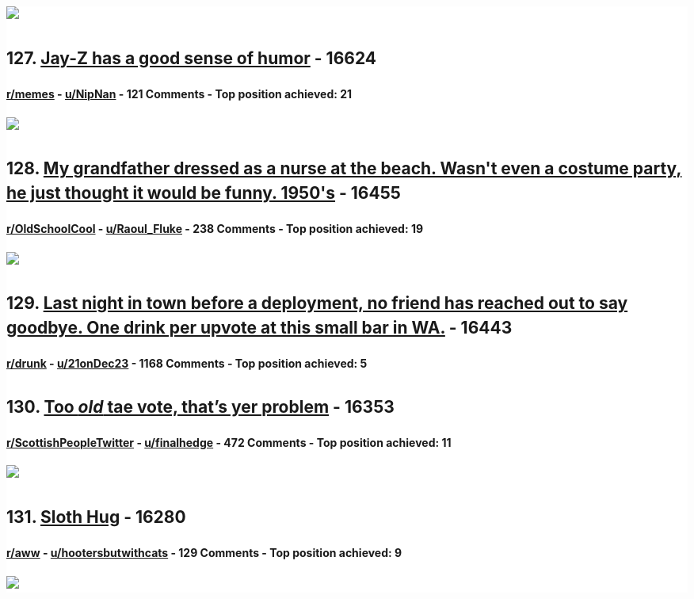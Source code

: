 <a href="https://i.imgur.com/xhPDvig.jpg"><img src="https://b.thumbs.redditmedia.com/EZaud8xZc__3DzB0pkj_g8aFQPB0Mu0s9xyE9eS79go.jpg"></img></a>

## 127. [Jay-Z has a good sense of humor](http://reddit.com/r/memes/comments/8xeezx/jayz_has_a_good_sense_of_humor/) - 16624
#### [r/memes](http://reddit.com/r/memes) - [u/NipNan](http://reddit.com/u/NipNan) - 121 Comments - Top position achieved: 21

<a href="https://i.redd.it/bu08c2ikry811.jpg"><img src="https://b.thumbs.redditmedia.com/9SPmo8t3MY0OD1hhcBC_eN5N18wkC8e6ZJePFLRpIAQ.jpg"></img></a>

## 128. [My grandfather dressed as a nurse at the beach. Wasn't even a costume party, he just thought it would be funny. 1950's](http://reddit.com/r/OldSchoolCool/comments/8xahe4/my_grandfather_dressed_as_a_nurse_at_the_beach/) - 16455
#### [r/OldSchoolCool](http://reddit.com/r/OldSchoolCool) - [u/Raoul_Fluke](http://reddit.com/u/Raoul_Fluke) - 238 Comments - Top position achieved: 19

<a href="https://i.redd.it/78v0j3mrkw811.jpg"><img src="https://b.thumbs.redditmedia.com/7ZUUjNpXQdPgkx0YxNvK9PVS4BP2koDMfak8tYBfa2c.jpg"></img></a>

## 129. [Last night in town before a deployment, no friend has reached out to say goodbye. One drink per upvote at this small bar in WA.](http://reddit.com/r/drunk/comments/8xihe5/last_night_in_town_before_a_deployment_no_friend/) - 16443
#### [r/drunk](http://reddit.com/r/drunk) - [u/21onDec23](http://reddit.com/u/21onDec23) - 1168 Comments - Top position achieved: 5

## 130. [Too *old* tae vote, that’s yer problem](http://reddit.com/r/ScottishPeopleTwitter/comments/8xfx1m/too_old_tae_vote_thats_yer_problem/) - 16353
#### [r/ScottishPeopleTwitter](http://reddit.com/r/ScottishPeopleTwitter) - [u/finalhedge](http://reddit.com/u/finalhedge) - 472 Comments - Top position achieved: 11

<a href="https://i.redd.it/osqe5tthaz811.jpg"><img src="https://b.thumbs.redditmedia.com/iDifuVmrIu6r1YvlahHJtBq9yOKOI744rG8S83Ss-nM.jpg"></img></a>

## 131. [Sloth Hug](http://reddit.com/r/aww/comments/8xhtcv/sloth_hug/) - 16280
#### [r/aww](http://reddit.com/r/aww) - [u/hootersbutwithcats](http://reddit.com/u/hootersbutwithcats) - 129 Comments - Top position achieved: 9

<a href="https://i.redd.it/o317v9bnxz811.jpg"><img src="https://b.thumbs.redditmedia.com/ywz-ZDisEptPRkkSFm-zaoRGlJrBCaz_YpmK1ftylFs.jpg"></img></a>
